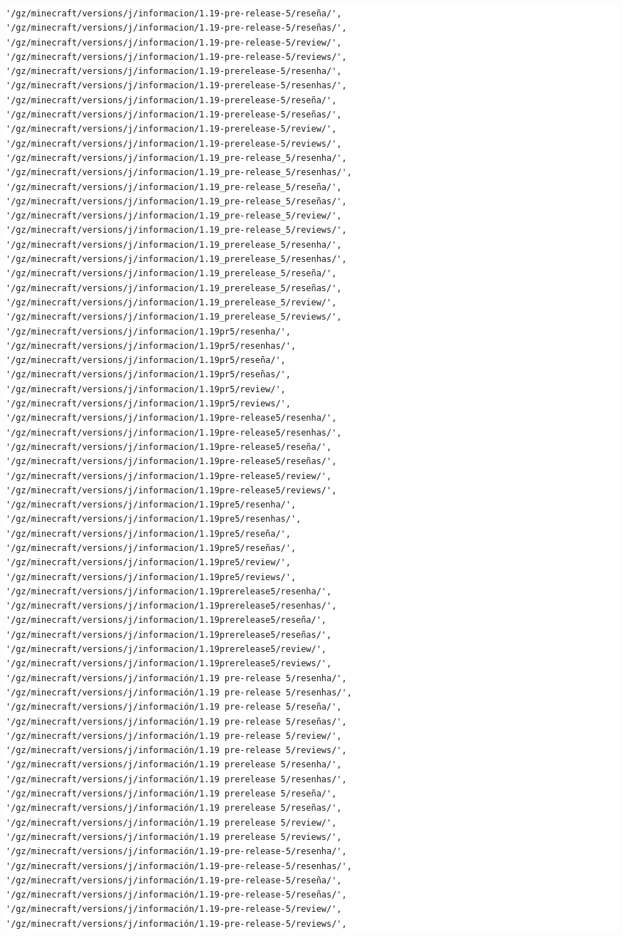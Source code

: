     '/gz/minecraft/versions/j/informacion/1.19-pre-release-5/reseña/',
    '/gz/minecraft/versions/j/informacion/1.19-pre-release-5/reseñas/',
    '/gz/minecraft/versions/j/informacion/1.19-pre-release-5/review/',
    '/gz/minecraft/versions/j/informacion/1.19-pre-release-5/reviews/',
    '/gz/minecraft/versions/j/informacion/1.19-prerelease-5/resenha/',
    '/gz/minecraft/versions/j/informacion/1.19-prerelease-5/resenhas/',
    '/gz/minecraft/versions/j/informacion/1.19-prerelease-5/reseña/',
    '/gz/minecraft/versions/j/informacion/1.19-prerelease-5/reseñas/',
    '/gz/minecraft/versions/j/informacion/1.19-prerelease-5/review/',
    '/gz/minecraft/versions/j/informacion/1.19-prerelease-5/reviews/',
    '/gz/minecraft/versions/j/informacion/1.19_pre-release_5/resenha/',
    '/gz/minecraft/versions/j/informacion/1.19_pre-release_5/resenhas/',
    '/gz/minecraft/versions/j/informacion/1.19_pre-release_5/reseña/',
    '/gz/minecraft/versions/j/informacion/1.19_pre-release_5/reseñas/',
    '/gz/minecraft/versions/j/informacion/1.19_pre-release_5/review/',
    '/gz/minecraft/versions/j/informacion/1.19_pre-release_5/reviews/',
    '/gz/minecraft/versions/j/informacion/1.19_prerelease_5/resenha/',
    '/gz/minecraft/versions/j/informacion/1.19_prerelease_5/resenhas/',
    '/gz/minecraft/versions/j/informacion/1.19_prerelease_5/reseña/',
    '/gz/minecraft/versions/j/informacion/1.19_prerelease_5/reseñas/',
    '/gz/minecraft/versions/j/informacion/1.19_prerelease_5/review/',
    '/gz/minecraft/versions/j/informacion/1.19_prerelease_5/reviews/',
    '/gz/minecraft/versions/j/informacion/1.19pr5/resenha/',
    '/gz/minecraft/versions/j/informacion/1.19pr5/resenhas/',
    '/gz/minecraft/versions/j/informacion/1.19pr5/reseña/',
    '/gz/minecraft/versions/j/informacion/1.19pr5/reseñas/',
    '/gz/minecraft/versions/j/informacion/1.19pr5/review/',
    '/gz/minecraft/versions/j/informacion/1.19pr5/reviews/',
    '/gz/minecraft/versions/j/informacion/1.19pre-release5/resenha/',
    '/gz/minecraft/versions/j/informacion/1.19pre-release5/resenhas/',
    '/gz/minecraft/versions/j/informacion/1.19pre-release5/reseña/',
    '/gz/minecraft/versions/j/informacion/1.19pre-release5/reseñas/',
    '/gz/minecraft/versions/j/informacion/1.19pre-release5/review/',
    '/gz/minecraft/versions/j/informacion/1.19pre-release5/reviews/',
    '/gz/minecraft/versions/j/informacion/1.19pre5/resenha/',
    '/gz/minecraft/versions/j/informacion/1.19pre5/resenhas/',
    '/gz/minecraft/versions/j/informacion/1.19pre5/reseña/',
    '/gz/minecraft/versions/j/informacion/1.19pre5/reseñas/',
    '/gz/minecraft/versions/j/informacion/1.19pre5/review/',
    '/gz/minecraft/versions/j/informacion/1.19pre5/reviews/',
    '/gz/minecraft/versions/j/informacion/1.19prerelease5/resenha/',
    '/gz/minecraft/versions/j/informacion/1.19prerelease5/resenhas/',
    '/gz/minecraft/versions/j/informacion/1.19prerelease5/reseña/',
    '/gz/minecraft/versions/j/informacion/1.19prerelease5/reseñas/',
    '/gz/minecraft/versions/j/informacion/1.19prerelease5/review/',
    '/gz/minecraft/versions/j/informacion/1.19prerelease5/reviews/',
    '/gz/minecraft/versions/j/información/1.19 pre-release 5/resenha/',
    '/gz/minecraft/versions/j/información/1.19 pre-release 5/resenhas/',
    '/gz/minecraft/versions/j/información/1.19 pre-release 5/reseña/',
    '/gz/minecraft/versions/j/información/1.19 pre-release 5/reseñas/',
    '/gz/minecraft/versions/j/información/1.19 pre-release 5/review/',
    '/gz/minecraft/versions/j/información/1.19 pre-release 5/reviews/',
    '/gz/minecraft/versions/j/información/1.19 prerelease 5/resenha/',
    '/gz/minecraft/versions/j/información/1.19 prerelease 5/resenhas/',
    '/gz/minecraft/versions/j/información/1.19 prerelease 5/reseña/',
    '/gz/minecraft/versions/j/información/1.19 prerelease 5/reseñas/',
    '/gz/minecraft/versions/j/información/1.19 prerelease 5/review/',
    '/gz/minecraft/versions/j/información/1.19 prerelease 5/reviews/',
    '/gz/minecraft/versions/j/información/1.19-pre-release-5/resenha/',
    '/gz/minecraft/versions/j/información/1.19-pre-release-5/resenhas/',
    '/gz/minecraft/versions/j/información/1.19-pre-release-5/reseña/',
    '/gz/minecraft/versions/j/información/1.19-pre-release-5/reseñas/',
    '/gz/minecraft/versions/j/información/1.19-pre-release-5/review/',
    '/gz/minecraft/versions/j/información/1.19-pre-release-5/reviews/',